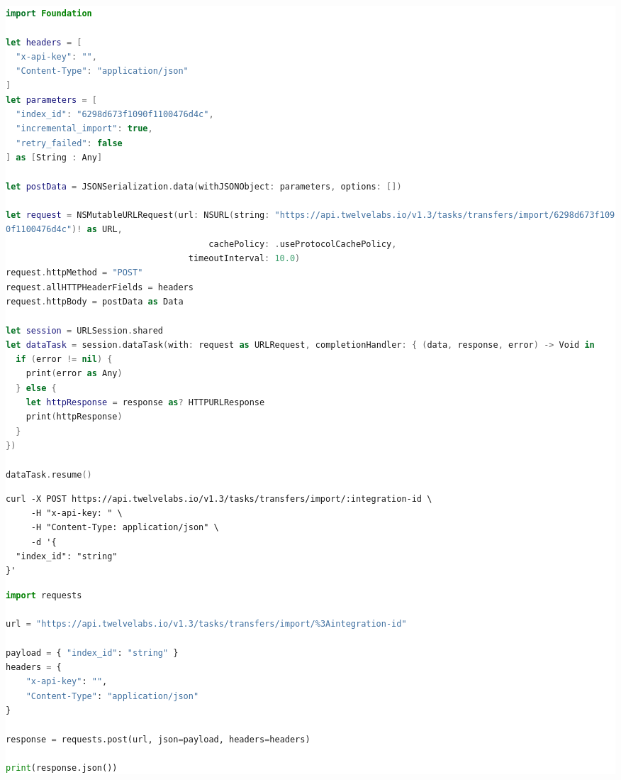 ```swift tasks_transfers_create_example
import Foundation

let headers = [
  "x-api-key": "",
  "Content-Type": "application/json"
]
let parameters = [
  "index_id": "6298d673f1090f1100476d4c",
  "incremental_import": true,
  "retry_failed": false
] as [String : Any]

let postData = JSONSerialization.data(withJSONObject: parameters, options: [])

let request = NSMutableURLRequest(url: NSURL(string: "https://api.twelvelabs.io/v1.3/tasks/transfers/import/6298d673f1090f1100476d4c")! as URL,
                                        cachePolicy: .useProtocolCachePolicy,
                                    timeoutInterval: 10.0)
request.httpMethod = "POST"
request.allHTTPHeaderFields = headers
request.httpBody = postData as Data

let session = URLSession.shared
let dataTask = session.dataTask(with: request as URLRequest, completionHandler: { (data, response, error) -> Void in
  if (error != nil) {
    print(error as Any)
  } else {
    let httpResponse = response as? HTTPURLResponse
    print(httpResponse)
  }
})

dataTask.resume()
```

```shell
curl -X POST https://api.twelvelabs.io/v1.3/tasks/transfers/import/:integration-id \
     -H "x-api-key: " \
     -H "Content-Type: application/json" \
     -d '{
  "index_id": "string"
}'
```

```python
import requests

url = "https://api.twelvelabs.io/v1.3/tasks/transfers/import/%3Aintegration-id"

payload = { "index_id": "string" }
headers = {
    "x-api-key": "",
    "Content-Type": "application/json"
}

response = requests.post(url, json=payload, headers=headers)

print(response.json())
```
